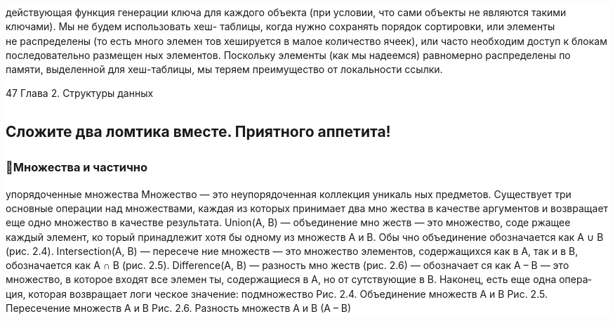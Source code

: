 действующая функция генерации ключа для каждого
объекта (при условии, что сами объекты не являются
такими ключами). Мы не будем использовать хеш-
таблицы, когда нужно сохранять порядок сортировки,
или элементы не распределены (то есть много элемен­
тов хешируется в малое количество ячеек), или часто
необходим доступ к блокам последовательно размещен­
ных элементов. Поскольку элементы (как мы надеемся)
равномерно распределены по памяти, выделенной для
хеш-таблицы, мы теряем преимущество от локальности
ссылки.

47
Глава 2. Структуры данных

## Сложите два ломтика вместе. Приятного аппетита!
### Множества и частично

упорядоченные множества
Множество — это неупорядоченная коллекция уникаль­
ных предметов. Существует три основные операции над
множествами, каждая из которых принимает два мно­
жества в качестве аргументов и возвращает еще одно
множество в качестве результата.
Uni­on(A, B) — объединение мно­
жеств — это множество, со­де­
ржащее каждый элемент, ко­
то­рый принадлежит хотя бы
од­ному из множеств A и B. Обы­
чно объединение обозначается
как A ∪ B (рис. 2.4).
Inter­sec­tion(A, B) — пересече­
ние множеств — это множество
элементов, содержащихся как
в A, так и в B, обозначается как
A ∩ B (рис. 2.5).
Differen­ce(A, B) — разность мно­
жеств (рис. 2.6) — обозначает­
ся как A – B — это множество,
в которое входят все элемен­
ты, содержащиеся в A, но от­
сутствующие в B.
Наконец, есть еще одна опера­
ция, которая возвращает логи­
ческое ­значение: подмножество
Рис. 2.4. Объединение
множеств A и B
Рис. 2.5. Пересечение
множеств A и B
Рис. 2.6. Разность
множеств A и B (A – B)
